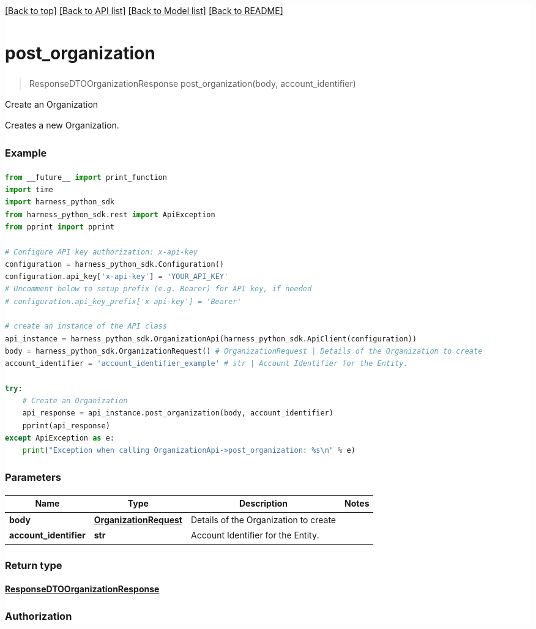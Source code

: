 [[Back to top]](#) [[Back to API list]](../README.md#documentation-for-api-endpoints) [[Back to Model list]](../README.md#documentation-for-models) [[Back to README]](../README.md)

# **post_organization**
> ResponseDTOOrganizationResponse post_organization(body, account_identifier)

Create an Organization

Creates a new Organization.

### Example
```python
from __future__ import print_function
import time
import harness_python_sdk
from harness_python_sdk.rest import ApiException
from pprint import pprint

# Configure API key authorization: x-api-key
configuration = harness_python_sdk.Configuration()
configuration.api_key['x-api-key'] = 'YOUR_API_KEY'
# Uncomment below to setup prefix (e.g. Bearer) for API key, if needed
# configuration.api_key_prefix['x-api-key'] = 'Bearer'

# create an instance of the API class
api_instance = harness_python_sdk.OrganizationApi(harness_python_sdk.ApiClient(configuration))
body = harness_python_sdk.OrganizationRequest() # OrganizationRequest | Details of the Organization to create
account_identifier = 'account_identifier_example' # str | Account Identifier for the Entity.

try:
    # Create an Organization
    api_response = api_instance.post_organization(body, account_identifier)
    pprint(api_response)
except ApiException as e:
    print("Exception when calling OrganizationApi->post_organization: %s\n" % e)
```

### Parameters

Name | Type | Description  | Notes
------------- | ------------- | ------------- | -------------
 **body** | [**OrganizationRequest**](OrganizationRequest.md)| Details of the Organization to create | 
 **account_identifier** | **str**| Account Identifier for the Entity. | 

### Return type

[**ResponseDTOOrganizationResponse**](ResponseDTOOrganizationResponse.md)

### Authorization
